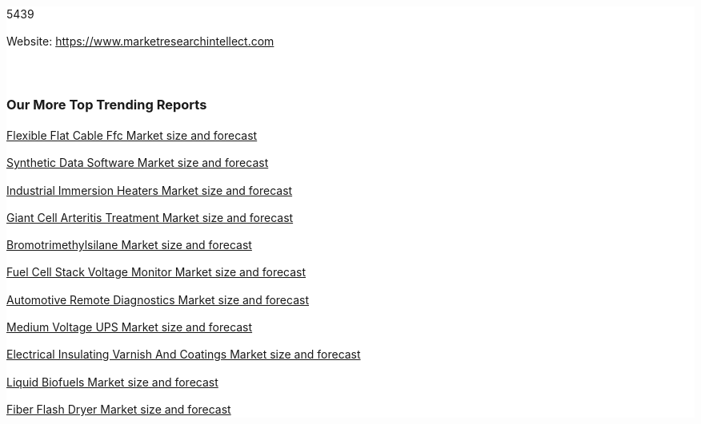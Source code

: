 5439</p></div><div class="article-main__content" data-test-id="publishing-text-block"><p><span class="">Website:&nbsp;https://www.marketresearchintellect.com</span></p></div></div><div class="article-main__content" data-test-id="publishing-text-block">&nbsp;</div><h3>Our More Top Trending Reports</h3><p><a href="https://www.marketresearchintellect.com/de/product/global-flexible-flat-cable-ffc-market-size-forecast/">Flexible Flat Cable Ffc  Market size and forecast</a></p><p><a href="https://www.marketresearchintellect.com/es/product/synthetic-data-software-market/">Synthetic Data Software  Market size and forecast</a></p><p><a href="https://www.marketresearchintellect.com/product/global-industrial-immersion-heaters-market-size-and-forecast/">Industrial Immersion Heaters  Market size and forecast</a></p><p><a href="https://www.marketresearchintellect.com/ja/product/giant-cell-arteritis-treatment-market/">Giant Cell Arteritis Treatment  Market size and forecast</a></p><p><a href="https://www.marketresearchintellect.com/ar/product/global-bromotrimethylsilane-market/">Bromotrimethylsilane  Market size and forecast</a></p><p><a href="https://www.marketresearchintellect.com/it/product/global-fuel-cell-stack-voltage-monitor-market/">Fuel Cell Stack Voltage Monitor  Market size and forecast</a></p><p><a href="https://www.marketresearchintellect.com/nl/product/global-automotive-remote-diagnostics-market/">Automotive Remote Diagnostics  Market size and forecast</a></p><p><a href="https://www.marketresearchintellect.com/ko/product/medium-voltage-ups-market/">Medium Voltage UPS  Market size and forecast</a></p><p><a href="https://www.marketresearchintellect.com/zh/product/global-electrical-insulating-varnish-and-coatings-market/">Electrical Insulating Varnish And Coatings  Market size and forecast</a></p><p><a href="https://www.marketresearchintellect.com/de/product/global-liquid-biofuels-market-size-forecast-2/">Liquid Biofuels  Market size and forecast</a></p><p><a href="https://www.marketresearchintellect.com/es/product/fiber-flash-dryer-market/">Fiber Flash Dryer  Market size and forecast</a></p>